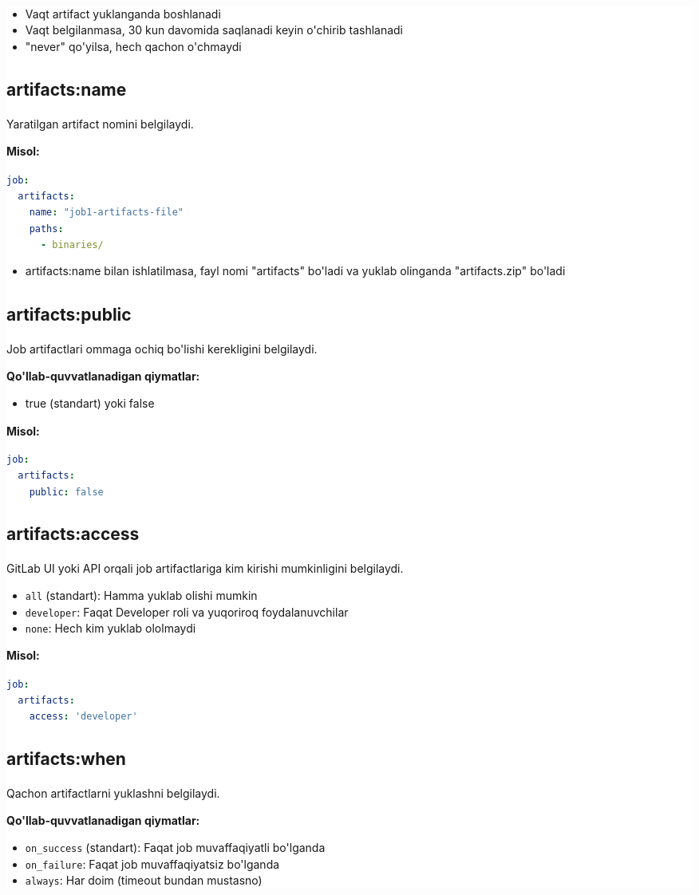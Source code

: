 - Vaqt artifact yuklanganda boshlanadi
- Vaqt belgilanmasa, 30 kun davomida saqlanadi keyin o'chirib tashlanadi
- "never" qo'yilsa, hech qachon o'chmaydi

## artifacts:name
Yaratilgan artifact nomini belgilaydi.

**Misol:**
```yaml
job:
  artifacts:
    name: "job1-artifacts-file"
    paths:
      - binaries/
```

- artifacts:name bilan ishlatilmasa, fayl nomi "artifacts" bo'ladi va yuklab olinganda "artifacts.zip" bo'ladi

## artifacts:public
Job artifactlari ommaga ochiq bo'lishi kerekligini belgilaydi.

**Qo'llab-quvvatlanadigan qiymatlar:**
- true (standart) yoki false

**Misol:**
```yaml
job:
  artifacts:
    public: false
```

## artifacts:access
GitLab UI yoki API orqali job artifactlariga kim kirishi mumkinligini belgilaydi.

- `all` (standart): Hamma yuklab olishi mumkin
- `developer`: Faqat Developer roli va yuqoriroq foydalanuvchilar
- `none`: Hech kim yuklab ololmaydi

**Misol:**
```yaml
job:
  artifacts:
    access: 'developer'
```

## artifacts:when
Qachon artifactlarni yuklashni belgilaydi.

**Qo'llab-quvvatlanadigan qiymatlar:**
- `on_success` (standart): Faqat job muvaffaqiyatli bo'lganda
- `on_failure`: Faqat job muvaffaqiyatsiz bo'lganda
- `always`: Har doim (timeout bundan mustasno)
